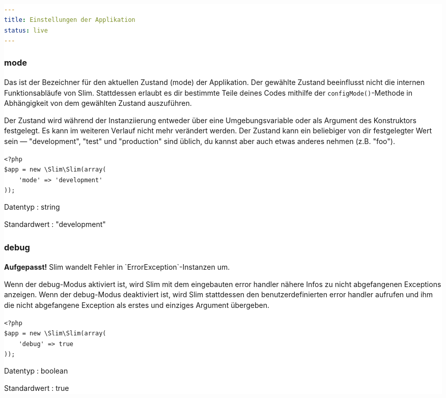 ```yaml
---
title: Einstellungen der Applikation
status: live
---
```


### mode

Das ist der Bezeichner für den aktuellen Zustand (mode) der Applikation. Der gewählte Zustand beeinflusst nicht die internen
Funktionsabläufe von Slim. Stattdessen erlaubt es dir bestimmte Teile deines Codes mithilfe der `configMode()`-Methode in Abhängigkeit
von dem gewählten Zustand auszuführen.

Der Zustand wird während der Instanziierung entweder über eine Umgebungsvariable oder als Argument des Konstruktors festgelegt.
Es kann im weiteren Verlauf nicht mehr verändert werden. Der Zustand kann ein beliebiger von dir festgelegter Wert sein — "development",
"test" und "production" sind üblich, du kannst aber auch etwas anderes nehmen (z.B. "foo").

    <?php
    $app = new \Slim\Slim(array(
        'mode' => 'development'
    ));

Datentyp
: string

Standardwert
: "development"

### debug

<div class="alert alert-info">
    <strong>Aufgepasst!</strong> Slim wandelt Fehler in `ErrorException`-Instanzen um.
</div>

Wenn der debug-Modus aktiviert ist, wird Slim mit dem eingebauten error handler nähere Infos zu nicht abgefangenen
Exceptions anzeigen. Wenn der debug-Modus deaktiviert ist, wird Slim stattdessen den benutzerdefinierten error handler
aufrufen und ihm die nicht abgefangene Exception als erstes und einziges Argument übergeben.

    <?php
    $app = new \Slim\Slim(array(
        'debug' => true
    ));

Datentyp
: boolean

Standardwert
: true
